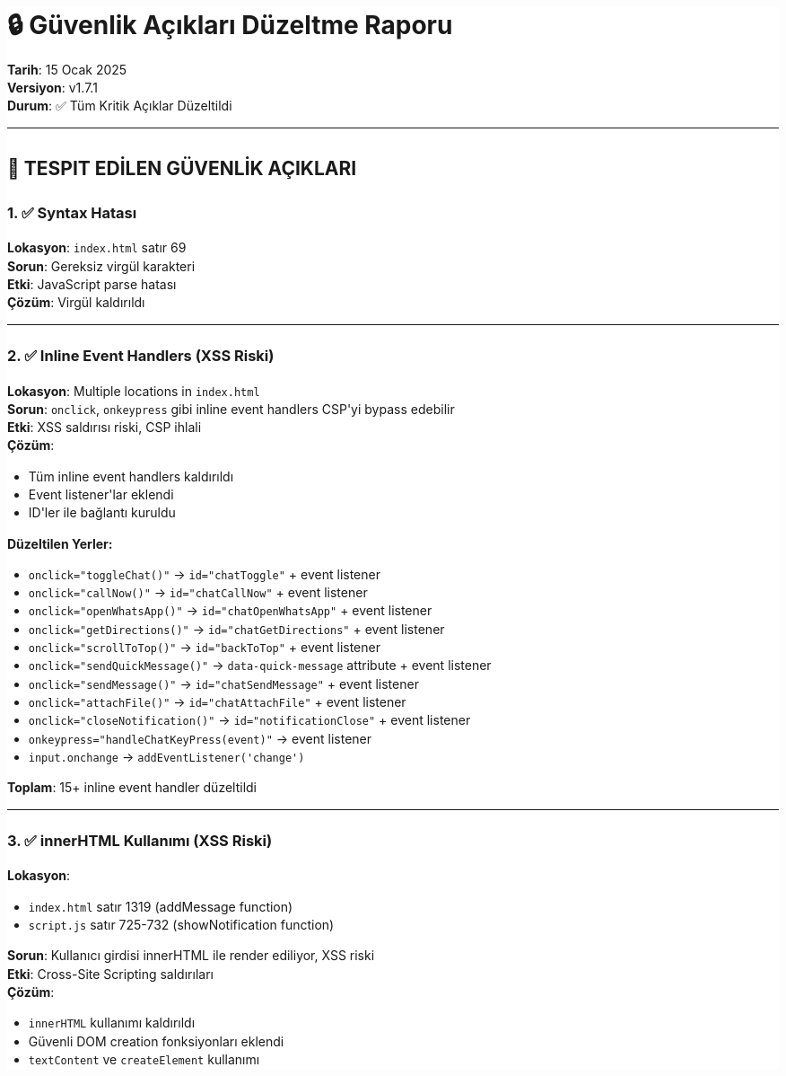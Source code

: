 # 🔒 Güvenlik Açıkları Düzeltme Raporu
**Tarih**: 15 Ocak 2025  
**Versiyon**: v1.7.1  
**Durum**: ✅ Tüm Kritik Açıklar Düzeltildi

---

## 🚨 TESPIT EDİLEN GÜVENLİK AÇIKLARI

### 1. ✅ Syntax Hatası
**Lokasyon**: `index.html` satır 69  
**Sorun**: Gereksiz virgül karakteri  
**Etki**: JavaScript parse hatası  
**Çözüm**: Virgül kaldırıldı

---

### 2. ✅ Inline Event Handlers (XSS Riski)
**Lokasyon**: Multiple locations in `index.html`  
**Sorun**: `onclick`, `onkeypress` gibi inline event handlers CSP'yi bypass edebilir  
**Etki**: XSS saldırısı riski, CSP ihlali  
**Çözüm**: 
- Tüm inline event handlers kaldırıldı
- Event listener'lar eklendi
- ID'ler ile bağlantı kuruldu

**Düzeltilen Yerler:**
- `onclick="toggleChat()"` → `id="chatToggle"` + event listener
- `onclick="callNow()"` → `id="chatCallNow"` + event listener
- `onclick="openWhatsApp()"` → `id="chatOpenWhatsApp"` + event listener
- `onclick="getDirections()"` → `id="chatGetDirections"` + event listener
- `onclick="scrollToTop()"` → `id="backToTop"` + event listener
- `onclick="sendQuickMessage()"` → `data-quick-message` attribute + event listener
- `onclick="sendMessage()"` → `id="chatSendMessage"` + event listener
- `onclick="attachFile()"` → `id="chatAttachFile"` + event listener
- `onclick="closeNotification()"` → `id="notificationClose"` + event listener
- `onkeypress="handleChatKeyPress(event)"` → event listener
- `input.onchange` → `addEventListener('change')`

**Toplam**: 15+ inline event handler düzeltildi

---

### 3. ✅ innerHTML Kullanımı (XSS Riski)
**Lokasyon**: 
- `index.html` satır 1319 (addMessage function)
- `script.js` satır 725-732 (showNotification function)

**Sorun**: Kullanıcı girdisi innerHTML ile render ediliyor, XSS riski  
**Etki**: Cross-Site Scripting saldırıları  
**Çözüm**:
- `innerHTML` kullanımı kaldırıldı
- Güvenli DOM creation fonksiyonları eklendi
- `textContent` ve `createElement` kullanımı
